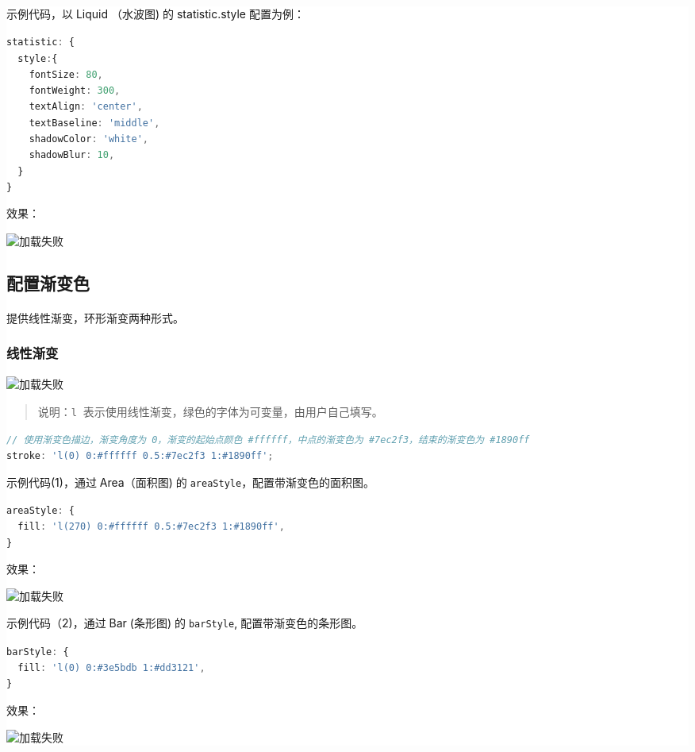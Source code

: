 示例代码，以 Liquid （水波图) 的 statistic.style 配置为例：

```ts
statistic: {
  style:{
    fontSize: 80,
    fontWeight: 300,
    textAlign: 'center',
    textBaseline: 'middle',
    shadowColor: 'white',
    shadowBlur: 10,
  }
}
```

效果：

<img alt="加载失败" src="https://gw.alipayobjects.com/mdn/rms_d314dd/afts/img/A*gjR3Q6aIFSMAAAAAAAAAAABkARQnAQ" width ="300">

## 配置渐变色

提供线性渐变，环形渐变两种形式。

### 线性渐变

<img alt="加载失败" src="https://gw.alipayobjects.com/zos/rmsportal/ieWkhtoHOijxweuNFWdz.png" width="600">

> 说明：`l`  表示使用线性渐变，绿色的字体为可变量，由用户自己填写。

```ts
// 使用渐变色描边，渐变角度为 0，渐变的起始点颜色 #ffffff，中点的渐变色为 #7ec2f3，结束的渐变色为 #1890ff
stroke: 'l(0) 0:#ffffff 0.5:#7ec2f3 1:#1890ff';
```

示例代码(1)，通过 Area（面积图) 的 `areaStyle`，配置带渐变色的面积图。

```ts
areaStyle: {
  fill: 'l(270) 0:#ffffff 0.5:#7ec2f3 1:#1890ff',
}
```

效果：

<img alt="加载失败" src="https://gw.alipayobjects.com/mdn/rms_d314dd/afts/img/A*f0EOS5Ay8noAAAAAAAAAAAAAARQnAQ" width="400">

示例代码（2)，通过 Bar (条形图) 的 `barStyle`, 配置带渐变色的条形图。

```ts
barStyle: {
  fill: 'l(0) 0:#3e5bdb 1:#dd3121',
}
```

效果：

<img alt="加载失败" src="https://gw.alipayobjects.com/mdn/rms_d314dd/afts/img/A*MexsR7O4GPwAAAAAAAAAAAAAARQnAQ" width="400">
